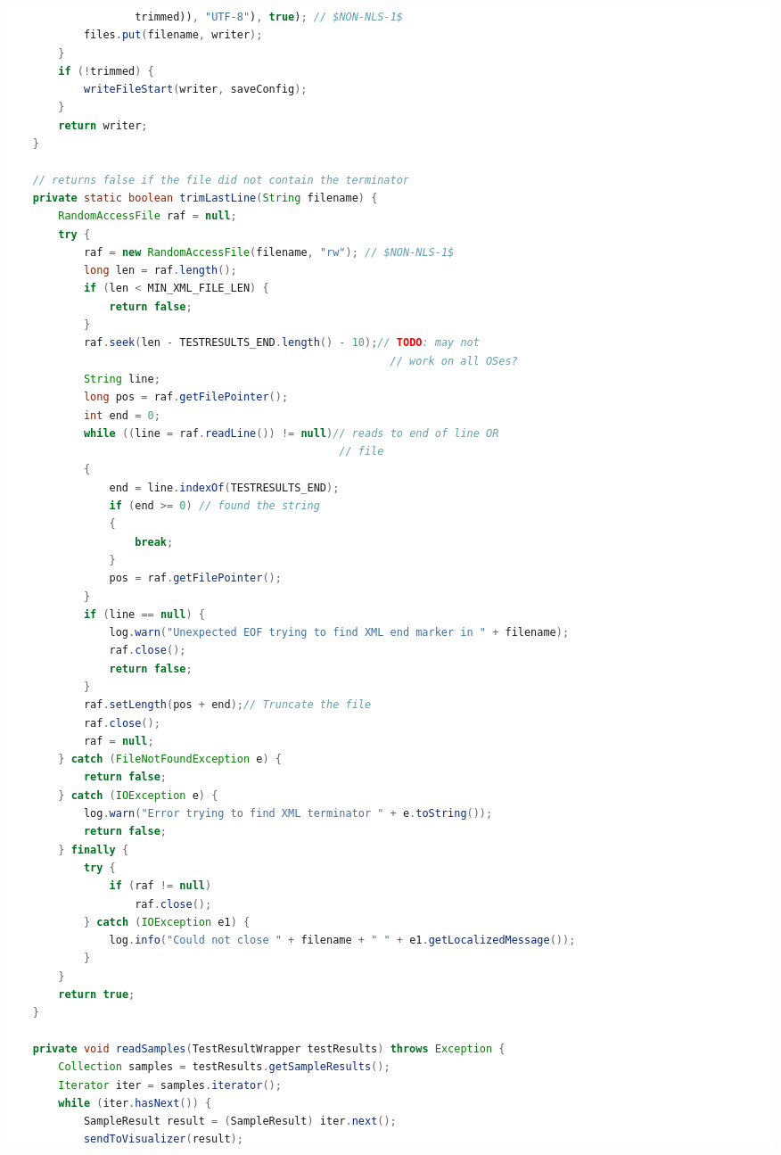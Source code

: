 ```java
					trimmed)), "UTF-8"), true); // $NON-NLS-1$
			files.put(filename, writer);
		}
		if (!trimmed) {
			writeFileStart(writer, saveConfig);
		}
		return writer;
	}

	// returns false if the file did not contain the terminator
	private static boolean trimLastLine(String filename) {
		RandomAccessFile raf = null;
		try {
			raf = new RandomAccessFile(filename, "rw"); // $NON-NLS-1$
			long len = raf.length();
			if (len < MIN_XML_FILE_LEN) {
				return false;
			}
			raf.seek(len - TESTRESULTS_END.length() - 10);// TODO: may not
															// work on all OSes?
			String line;
			long pos = raf.getFilePointer();
			int end = 0;
			while ((line = raf.readLine()) != null)// reads to end of line OR
													// file
			{
				end = line.indexOf(TESTRESULTS_END);
				if (end >= 0) // found the string
				{
					break;
				}
				pos = raf.getFilePointer();
			}
			if (line == null) {
				log.warn("Unexpected EOF trying to find XML end marker in " + filename);
				raf.close();
				return false;
			}
			raf.setLength(pos + end);// Truncate the file
			raf.close();
			raf = null;
		} catch (FileNotFoundException e) {
			return false;
		} catch (IOException e) {
			log.warn("Error trying to find XML terminator " + e.toString());
			return false;
		} finally {
			try {
				if (raf != null)
					raf.close();
			} catch (IOException e1) {
				log.info("Could not close " + filename + " " + e1.getLocalizedMessage());
			}
		}
		return true;
	}

	private void readSamples(TestResultWrapper testResults) throws Exception {
		Collection samples = testResults.getSampleResults();
		Iterator iter = samples.iterator();
		while (iter.hasNext()) {
			SampleResult result = (SampleResult) iter.next();
			sendToVisualizer(result);
```